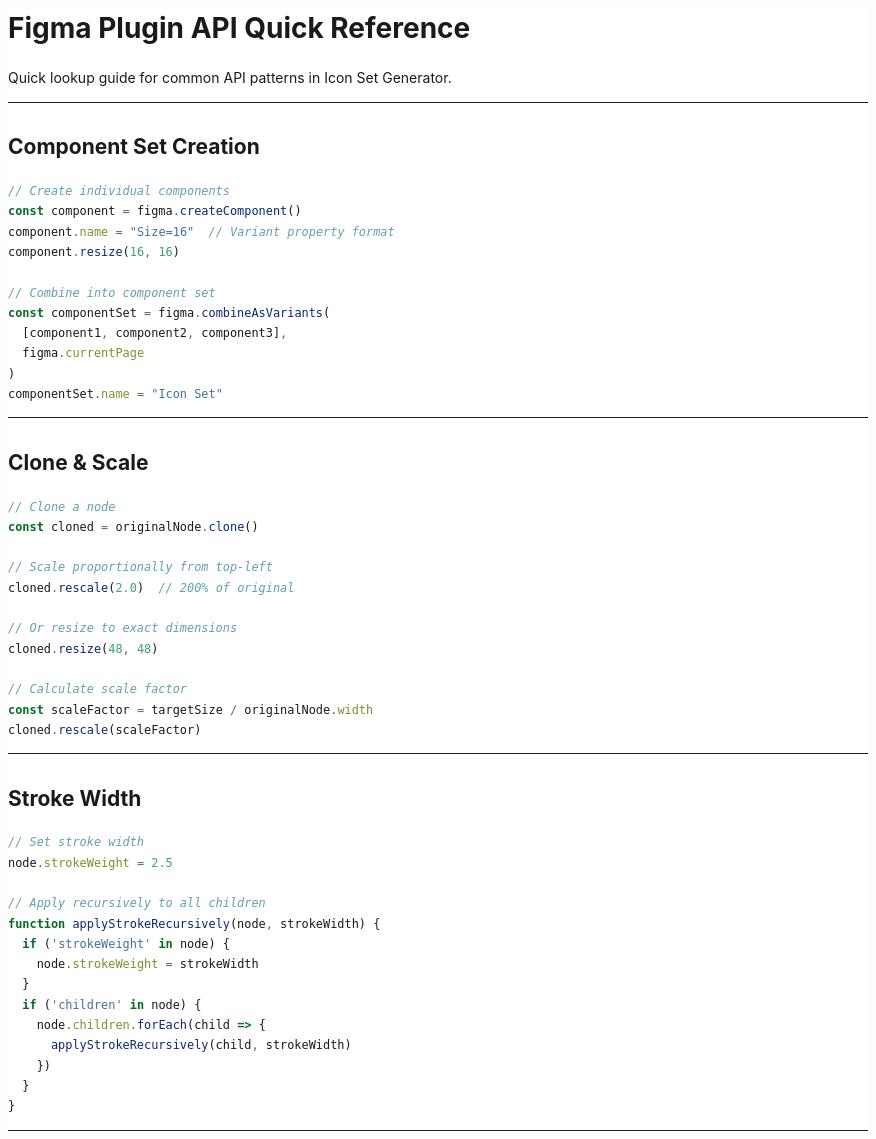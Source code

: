 # Figma Plugin API Quick Reference

Quick lookup guide for common API patterns in Icon Set Generator.

---

## Component Set Creation

```typescript
// Create individual components
const component = figma.createComponent()
component.name = "Size=16"  // Variant property format
component.resize(16, 16)

// Combine into component set
const componentSet = figma.combineAsVariants(
  [component1, component2, component3],
  figma.currentPage
)
componentSet.name = "Icon Set"
```

---

## Clone & Scale

```typescript
// Clone a node
const cloned = originalNode.clone()

// Scale proportionally from top-left
cloned.rescale(2.0)  // 200% of original

// Or resize to exact dimensions
cloned.resize(48, 48)

// Calculate scale factor
const scaleFactor = targetSize / originalNode.width
cloned.rescale(scaleFactor)
```

---

## Stroke Width

```typescript
// Set stroke width
node.strokeWeight = 2.5

// Apply recursively to all children
function applyStrokeRecursively(node, strokeWidth) {
  if ('strokeWeight' in node) {
    node.strokeWeight = strokeWidth
  }
  if ('children' in node) {
    node.children.forEach(child => {
      applyStrokeRecursively(child, strokeWidth)
    })
  }
}
```

---